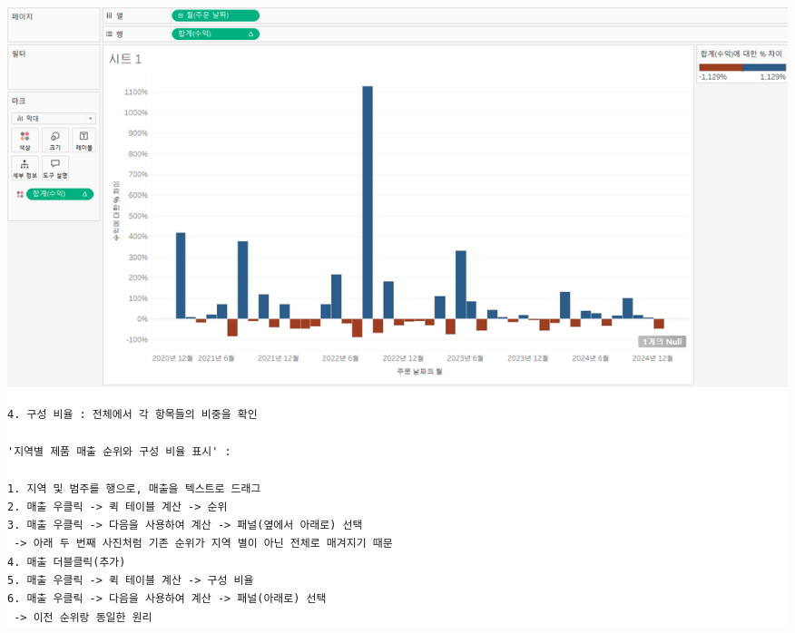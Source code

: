 ![img](../img/image-181.png)

```
4. 구성 비율 : 전체에서 각 항목들의 비중을 확인

'지역별 제품 매출 순위와 구성 비율 표시' :

1. 지역 및 범주를 행으로, 매출을 텍스트로 드래그
2. 매출 우클릭 -> 퀵 테이블 계산 -> 순위
3. 매출 우클릭 -> 다음을 사용하여 계산 -> 패널(옆에서 아래로) 선택
 -> 아래 두 번째 사진처럼 기존 순위가 지역 별이 아닌 전체로 매겨지기 때문
4. 매출 더블클릭(추가)
5. 매출 우클릭 -> 퀵 테이블 계산 -> 구성 비율
6. 매출 우클릭 -> 다음을 사용하여 계산 -> 패널(아래로) 선택
 -> 이전 순위랑 동일한 원리
```